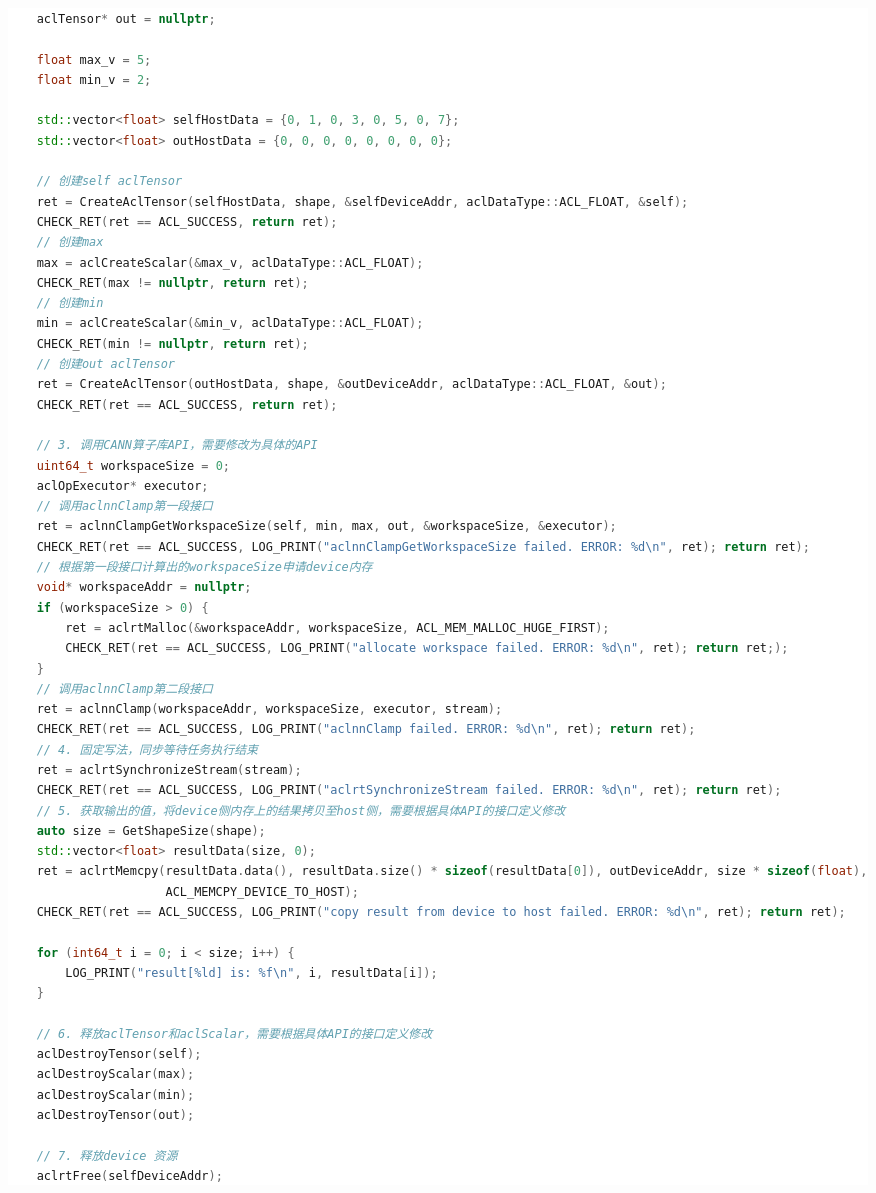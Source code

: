 ```Cpp
    aclTensor* out = nullptr;

	float max_v = 5;
	float min_v = 2;

    std::vector<float> selfHostData = {0, 1, 0, 3, 0, 5, 0, 7};
    std::vector<float> outHostData = {0, 0, 0, 0, 0, 0, 0, 0};

    // 创建self aclTensor
    ret = CreateAclTensor(selfHostData, shape, &selfDeviceAddr, aclDataType::ACL_FLOAT, &self);
    CHECK_RET(ret == ACL_SUCCESS, return ret);
	// 创建max
    max = aclCreateScalar(&max_v, aclDataType::ACL_FLOAT);
    CHECK_RET(max != nullptr, return ret);
	// 创建min
	min = aclCreateScalar(&min_v, aclDataType::ACL_FLOAT);
    CHECK_RET(min != nullptr, return ret);
    // 创建out aclTensor
    ret = CreateAclTensor(outHostData, shape, &outDeviceAddr, aclDataType::ACL_FLOAT, &out);
    CHECK_RET(ret == ACL_SUCCESS, return ret);

    // 3. 调用CANN算子库API，需要修改为具体的API
    uint64_t workspaceSize = 0;
    aclOpExecutor* executor;
    // 调用aclnnClamp第一段接口
    ret = aclnnClampGetWorkspaceSize(self, min, max, out, &workspaceSize, &executor);
    CHECK_RET(ret == ACL_SUCCESS, LOG_PRINT("aclnnClampGetWorkspaceSize failed. ERROR: %d\n", ret); return ret);
    // 根据第一段接口计算出的workspaceSize申请device内存
    void* workspaceAddr = nullptr;
    if (workspaceSize > 0) {
        ret = aclrtMalloc(&workspaceAddr, workspaceSize, ACL_MEM_MALLOC_HUGE_FIRST);
        CHECK_RET(ret == ACL_SUCCESS, LOG_PRINT("allocate workspace failed. ERROR: %d\n", ret); return ret;);
    }
    // 调用aclnnClamp第二段接口
    ret = aclnnClamp(workspaceAddr, workspaceSize, executor, stream);
    CHECK_RET(ret == ACL_SUCCESS, LOG_PRINT("aclnnClamp failed. ERROR: %d\n", ret); return ret);
    // 4. 固定写法，同步等待任务执行结束
    ret = aclrtSynchronizeStream(stream);
    CHECK_RET(ret == ACL_SUCCESS, LOG_PRINT("aclrtSynchronizeStream failed. ERROR: %d\n", ret); return ret);
    // 5. 获取输出的值，将device侧内存上的结果拷贝至host侧，需要根据具体API的接口定义修改
    auto size = GetShapeSize(shape);
    std::vector<float> resultData(size, 0);
    ret = aclrtMemcpy(resultData.data(), resultData.size() * sizeof(resultData[0]), outDeviceAddr, size * sizeof(float),
                      ACL_MEMCPY_DEVICE_TO_HOST);
    CHECK_RET(ret == ACL_SUCCESS, LOG_PRINT("copy result from device to host failed. ERROR: %d\n", ret); return ret);

    for (int64_t i = 0; i < size; i++) {
        LOG_PRINT("result[%ld] is: %f\n", i, resultData[i]);
    }

    // 6. 释放aclTensor和aclScalar，需要根据具体API的接口定义修改
    aclDestroyTensor(self);
    aclDestroyScalar(max);
    aclDestroyScalar(min);
    aclDestroyTensor(out);

    // 7. 释放device 资源
    aclrtFree(selfDeviceAddr);
```